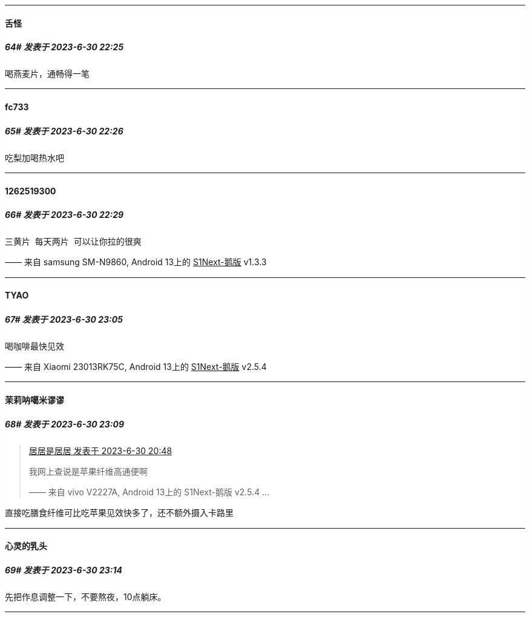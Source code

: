 *****

####  舌怪  
##### 64#       发表于 2023-6-30 22:25

喝燕麦片，通畅得一笔

*****

####  fc733  
##### 65#       发表于 2023-6-30 22:26

吃梨加喝热水吧

*****

####  1262519300  
##### 66#       发表于 2023-6-30 22:29

三黄片  每天两片  可以让你拉的很爽

—— 来自 samsung SM-N9860, Android 13上的 [S1Next-鹅版](https://github.com/ykrank/S1-Next/releases) v1.3.3


*****

####  TYAO  
##### 67#       发表于 2023-6-30 23:05

喝咖啡最快见效

—— 来自 Xiaomi 23013RK75C, Android 13上的 [S1Next-鹅版](https://github.com/ykrank/S1-Next/releases) v2.5.4

*****

####  茉莉呐噶米谬谬  
##### 68#       发表于 2023-6-30 23:09

<blockquote><a href="httphttps://bbs.saraba1st.com/2b/forum.php?mod=redirect&amp;goto=findpost&amp;pid=61497029&amp;ptid=2142411" target="_blank">居居是居居 发表于 2023-6-30 20:48</a>

我网上查说是苹果纤维高通便啊

—— 来自 vivo V2227A, Android 13上的 S1Next-鹅版 v2.5.4 ...</blockquote>
直接吃膳食纤维可比吃苹果见效快多了，还不额外摄入卡路里

*****

####  心灵的乳头  
##### 69#       发表于 2023-6-30 23:14

先把作息调整一下，不要熬夜，10点躺床。


*****
